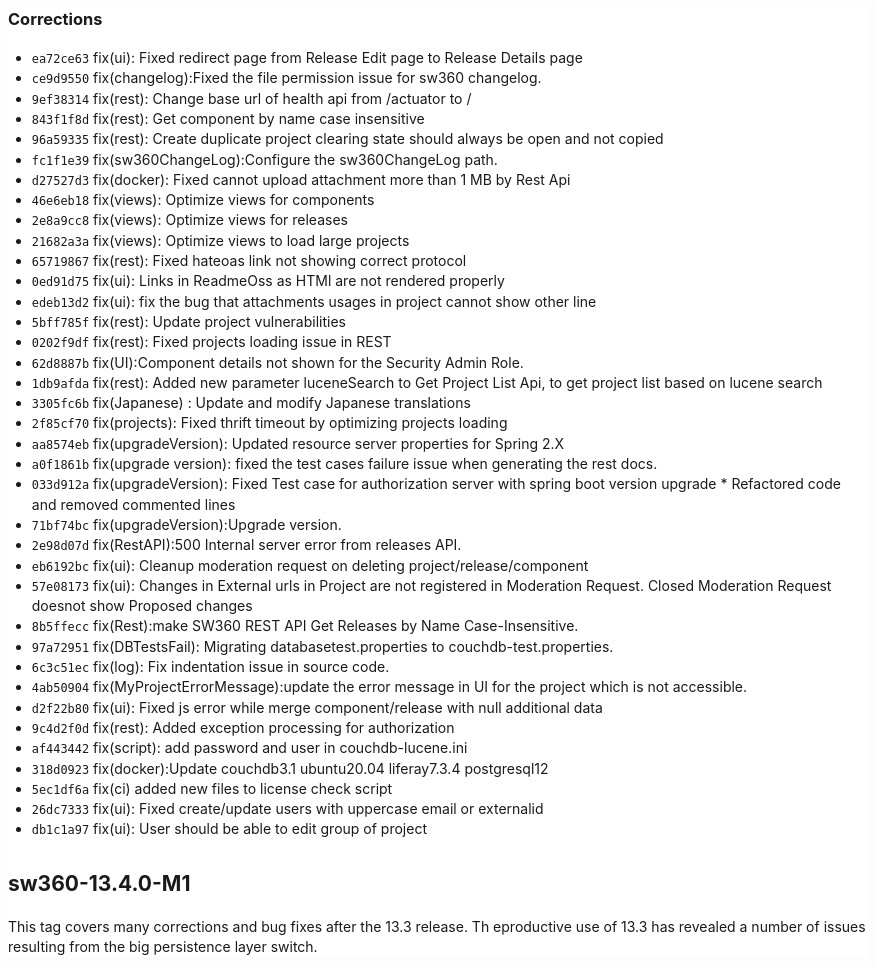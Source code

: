 ### Corrections

* `ea72ce63` fix(ui): Fixed redirect page from Release Edit page to Release Details page
* `ce9d9550` fix(changelog):Fixed the file permission issue for sw360 changelog.
* `9ef38314` fix(rest): Change base url of health api from /actuator to /
* `843f1f8d` fix(rest): Get component by name case insensitive
* `96a59335` fix(rest): Create duplicate project clearing state should always be open and not copied
* `fc1f1e39` fix(sw360ChangeLog):Configure the sw360ChangeLog path.
* `d27527d3` fix(docker): Fixed cannot upload attachment more than 1 MB by Rest Api
* `46e6eb18` fix(views): Optimize views for components
* `2e8a9cc8` fix(views): Optimize views for releases
* `21682a3a` fix(views): Optimize views to load large projects
* `65719867` fix(rest): Fixed hateoas link not showing correct protocol
* `0ed91d75` fix(ui): Links in ReadmeOss as HTMl are not rendered properly
* `edeb13d2` fix(ui): fix the bug that attachments usages in project cannot show other line
* `5bff785f` fix(rest): Update project vulnerabilities
* `0202f9df` fix(rest): Fixed projects loading issue in REST
* `62d8887b` fix(UI):Component details not shown for the Security Admin Role.
* `1db9afda` fix(rest): Added new parameter luceneSearch to Get Project List Api, to get project list based on lucene search
* `3305fc6b` fix(Japanese) : Update and modify Japanese translations
* `2f85cf70` fix(projects): Fixed thrift timeout by optimizing projects loading
* `aa8574eb` fix(upgradeVersion): Updated resource server properties for Spring 2.X
* `a0f1861b` fix(upgrade version): fixed the test cases failure issue when generating the rest docs.
* `033d912a` fix(upgradeVersion): Fixed Test case for authorization server with spring boot version upgrade   * Refactored code and removed commented lines
* `71bf74bc` fix(upgradeVersion):Upgrade version.
* `2e98d07d` fix(RestAPI):500 Internal server error from releases API.
* `eb6192bc` fix(ui): Cleanup moderation request on deleting project/release/component
* `57e08173` fix(ui): Changes in External urls in Project are not registered in Moderation Request. Closed Moderation Request doesnot show Proposed changes
* `8b5ffecc` fix(Rest):make SW360 REST API Get Releases by Name Case-Insensitive.
* `97a72951` fix(DBTestsFail): Migrating databasetest.properties to couchdb-test.properties.
* `6c3c51ec` fix(log): Fix indentation issue in source code.
* `4ab50904` fix(MyProjectErrorMessage):update the error message in UI for the project which is not accessible.
* `d2f22b80` fix(ui): Fixed js error while  merge component/release with null additional data
* `9c4d2f0d` fix(rest): Added exception processing for authorization
* `af443442` fix(script): add password and user in couchdb-lucene.ini
* `318d0923` fix(docker):Update couchdb3.1 ubuntu20.04 liferay7.3.4 postgresql12
* `5ec1df6a` fix(ci) added new files to license check script
* `26dc7333` fix(ui): Fixed create/update users with uppercase email or externalid
* `db1c1a97` fix(ui): User should be able to edit group of project


## sw360-13.4.0-M1

This tag covers many corrections and bug fixes after the 13.3 release. Th eproductive use of 13.3 has revealed a number of issues resulting from the big persistence layer switch.
